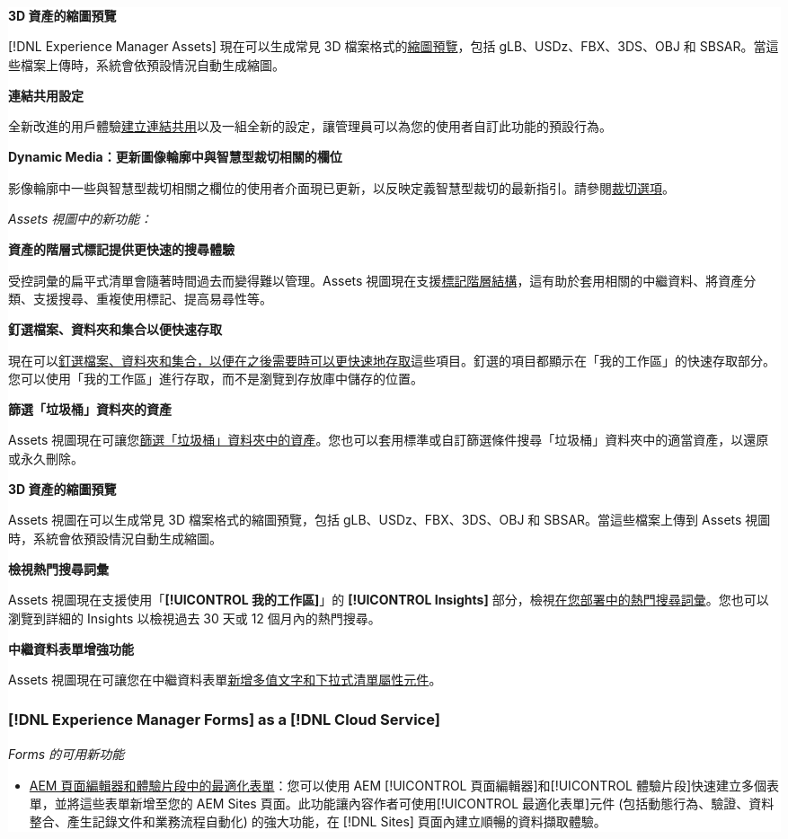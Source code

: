 **3D 資產的縮圖預覽**

[!DNL Experience Manager Assets] 現在可以生成常見 3D 檔案格式的[縮圖預覽](https://experienceleague.adobe.com/docs/experience-manager-cloud-service/content/assets/file-format-support.html?lang=zh-Hant)，包括 gLB、USDz、FBX、3DS、OBJ 和 SBSAR。當這些檔案上傳時，系統會依預設情況自動生成縮圖。

**連結共用設定**

全新改進的用戶體驗[建立連結共用](https://experienceleague.adobe.com/docs/experience-manager-cloud-service/content/assets/manage/share-assets.html?lang=zh-Hant)以及一組全新的設定，讓管理員可以為您的使用者自訂此功能的預設行為。

**Dynamic Media：更新圖像輪廓中與智慧型裁切相關的欄位**

影像輪廓中一些與智慧型裁切相關之欄位的使用者介面現已更新，以反映定義智慧型裁切的最新指引。請參閱[裁切選項](https://experienceleague.adobe.com/docs/experience-manager-cloud-service/content/assets/dynamicmedia/image-profiles.html?lang=zh-Hant&#crop-options)。

_Assets 視圖中的新功能：_

**資產的階層式標記提供更快速的搜尋體驗**

受控詞彙的扁平式清單會隨著時間過去而變得難以管理。Assets 視圖現在支援[標記階層結構](https://experienceleague.adobe.com/docs/experience-manager-cloud-service/content/assets/assets-view/tagging-management-assets-view.html?lang=zh-Hant)，這有助於套用相關的中繼資料、將資產分類、支援搜尋、重複使用標記、提高易尋性等。

**釘選檔案、資料夾和集合以便快速存取**

現在可以[釘選檔案、資料夾和集合，以便在之後需要時可以更快速地存取](https://experienceleague.adobe.com/docs/experience-manager-cloud-service/content/assets/assets-view/my-workspace-assets-view.html?lang=zh-Hant)這些項目。釘選的項目都顯示在「我的工作區」的快速存取部分。您可以使用「我的工作區」進行存取，而不是瀏覽到存放庫中儲存的位置。

**篩選「垃圾桶」資料夾的資產**

Assets 視圖現在可讓您[篩選「垃圾桶」資料夾中的資產](https://experienceleague.adobe.com/docs/experience-manager-cloud-service/content/assets/assets-view/navigate-assets-view.html?lang=zh-Hant)。您也可以套用標準或自訂篩選條件搜尋「垃圾桶」資料夾中的適當資產，以還原或永久刪除。

**3D 資產的縮圖預覽**

Assets 視圖在可以生成常見 3D 檔案格式的縮圖預覽，包括 gLB、USDz、FBX、3DS、OBJ 和 SBSAR。當這些檔案上傳到 Assets 視圖時，系統會依預設情況自動生成縮圖。

**檢視熱門搜尋詞彙**

Assets 視圖現在支援使用「**[!UICONTROL 我的工作區]**」的 **[!UICONTROL Insights]** 部分，檢視[在您部署中的熱門搜尋詞彙](https://experienceleague.adobe.com/docs/experience-manager-cloud-service/content/assets/assets-view/my-workspace-assets-view.html?lang=zh-Hant)。您也可以瀏覽到詳細的 Insights 以檢視過去 30 天或 12 個月內的熱門搜尋。

**中繼資料表單增強功能**

Assets 視圖現在可讓您在中繼資料表單[新增多值文字和下拉式清單屬性元件](https://experienceleague.adobe.com/docs/experience-manager-cloud-service/content/assets/assets-view/metadata-assets-view.html?lang=zh-Hant&#property-components)。

### [!DNL Experience Manager Forms] as a [!DNL Cloud Service]

_Forms 的可用新功能_

* [AEM 頁面編輯器和體驗片段中的最適化表單](https://experienceleague.adobe.com/docs/experience-manager-cloud-service/content/forms/adaptive-forms-authoring/create-or-add-an-adaptive-form-to-aem-sites-page.html?lang=zh-Hant)：您可以使用 AEM [!UICONTROL 頁面編輯器]和[!UICONTROL 體驗片段]快速建立多個表單，並將這些表單新增至您的 AEM Sites 頁面。此功能讓內容作者可使用[!UICONTROL 最適化表單]元件 (包括動態行為、驗證、資料整合、產生記錄文件和業務流程自動化) 的強大功能，在 [!DNL Sites] 頁面內建立順暢的資料擷取體驗。 
